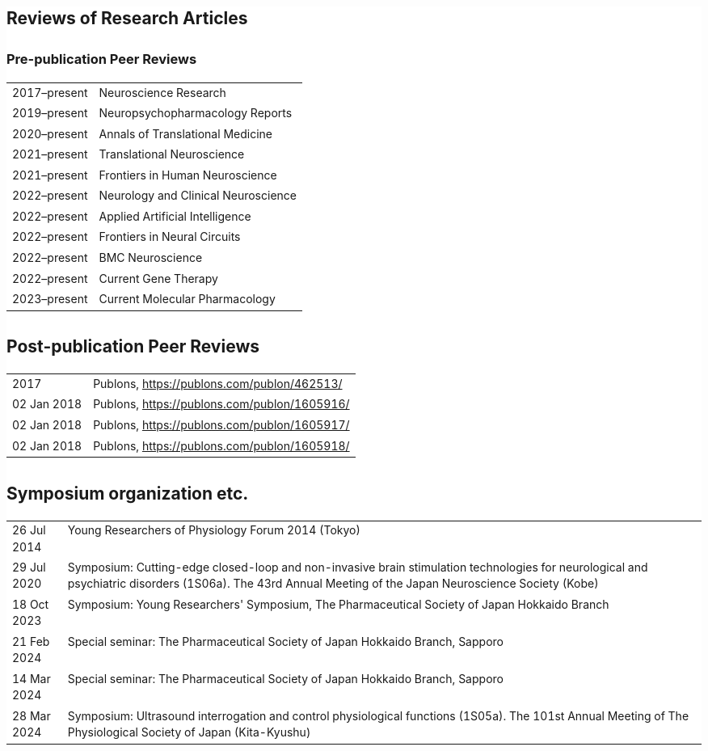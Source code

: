 ## Reviews of Research Articles
### Pre-publication Peer Reviews
|              |                                                                                     |
| ------------ | ----------------------------------------------------------------------------------- |
| 2017–present | Neuroscience Research                                                               |
| 2019–present | Neuropsychopharmacology Reports                                                     |
| 2020–present | Annals of Translational Medicine                                                    |
| 2021–present | Translational Neuroscience                                                          |
| 2021–present | Frontiers in Human Neuroscience                                                     |
| 2022–present | Neurology and Clinical Neuroscience                                                 |
| 2022–present | Applied Artificial Intelligence                                                     |
| 2022–present | Frontiers in Neural Circuits                                                        |
| 2022–present | BMC Neuroscience                                                                    |
| 2022–present | Current Gene Therapy                                                                |
| 2023–present | Current Molecular Pharmacology                                                      |

## Post-publication Peer Reviews
|             |                                              |
| ----------- | -------------------------------------------- |
| 2017        | Publons, https://publons.com/publon/462513/  |
| 02 Jan 2018 | Publons,	https://publons.com/publon/1605916/ |
| 02 Jan 2018 | Publons,	https://publons.com/publon/1605917/ |
| 02 Jan 2018 | Publons,	https://publons.com/publon/1605918/ |

## Symposium organization etc.
|             |                                                                                                                                                                                                           |
| ----------- | --------------------------------------------------------------------------------------------------------------------------------------------------------------------------------------------------------- |
| 26 Jul 2014 | Young Researchers of Physiology Forum 2014 (Tokyo)                                                                                                                                                        |
| 29 Jul 2020 | Symposium: Cutting-edge closed-loop and non-invasive brain stimulation technologies for neurological and psychiatric disorders (1S06a). The 43rd Annual Meeting of the Japan Neuroscience Society  (Kobe) |
| 18 Oct 2023 | Symposium: Young Researchers' Symposium, The Pharmaceutical Society of Japan Hokkaido Branch                                                                                                              |
| 21 Feb 2024 | Special seminar: The Pharmaceutical Society of Japan Hokkaido Branch, Sapporo                                                                                                                             |
| 14 Mar 2024 | Special seminar: The Pharmaceutical Society of Japan Hokkaido Branch, Sapporo                                                                                                                             |
| 28 Mar 2024 | Symposium: Ultrasound interrogation and control physiological functions (1S05a). The 101st Annual Meeting of The Physiological Society of Japan (Kita-Kyushu)                                             |
